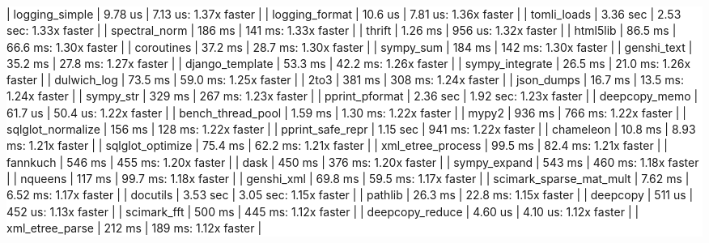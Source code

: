 | logging_simple           | 9.78 us                                                               | 7.13 us: 1.37x faster                                        |
| logging_format           | 10.6 us                                                               | 7.81 us: 1.36x faster                                        |
| tomli_loads              | 3.36 sec                                                              | 2.53 sec: 1.33x faster                                       |
| spectral_norm            | 186 ms                                                                | 141 ms: 1.33x faster                                         |
| thrift                   | 1.26 ms                                                               | 956 us: 1.32x faster                                         |
| html5lib                 | 86.5 ms                                                               | 66.6 ms: 1.30x faster                                        |
| coroutines               | 37.2 ms                                                               | 28.7 ms: 1.30x faster                                        |
| sympy_sum                | 184 ms                                                                | 142 ms: 1.30x faster                                         |
| genshi_text              | 35.2 ms                                                               | 27.8 ms: 1.27x faster                                        |
| django_template          | 53.3 ms                                                               | 42.2 ms: 1.26x faster                                        |
| sympy_integrate          | 26.5 ms                                                               | 21.0 ms: 1.26x faster                                        |
| dulwich_log              | 73.5 ms                                                               | 59.0 ms: 1.25x faster                                        |
| 2to3                     | 381 ms                                                                | 308 ms: 1.24x faster                                         |
| json_dumps               | 16.7 ms                                                               | 13.5 ms: 1.24x faster                                        |
| sympy_str                | 329 ms                                                                | 267 ms: 1.23x faster                                         |
| pprint_pformat           | 2.36 sec                                                              | 1.92 sec: 1.23x faster                                       |
| deepcopy_memo            | 61.7 us                                                               | 50.4 us: 1.22x faster                                        |
| bench_thread_pool        | 1.59 ms                                                               | 1.30 ms: 1.22x faster                                        |
| mypy2                    | 936 ms                                                                | 766 ms: 1.22x faster                                         |
| sqlglot_normalize        | 156 ms                                                                | 128 ms: 1.22x faster                                         |
| pprint_safe_repr         | 1.15 sec                                                              | 941 ms: 1.22x faster                                         |
| chameleon                | 10.8 ms                                                               | 8.93 ms: 1.21x faster                                        |
| sqlglot_optimize         | 75.4 ms                                                               | 62.2 ms: 1.21x faster                                        |
| xml_etree_process        | 99.5 ms                                                               | 82.4 ms: 1.21x faster                                        |
| fannkuch                 | 546 ms                                                                | 455 ms: 1.20x faster                                         |
| dask                     | 450 ms                                                                | 376 ms: 1.20x faster                                         |
| sympy_expand             | 543 ms                                                                | 460 ms: 1.18x faster                                         |
| nqueens                  | 117 ms                                                                | 99.7 ms: 1.18x faster                                        |
| genshi_xml               | 69.8 ms                                                               | 59.5 ms: 1.17x faster                                        |
| scimark_sparse_mat_mult  | 7.62 ms                                                               | 6.52 ms: 1.17x faster                                        |
| docutils                 | 3.53 sec                                                              | 3.05 sec: 1.15x faster                                       |
| pathlib                  | 26.3 ms                                                               | 22.8 ms: 1.15x faster                                        |
| deepcopy                 | 511 us                                                                | 452 us: 1.13x faster                                         |
| scimark_fft              | 500 ms                                                                | 445 ms: 1.12x faster                                         |
| deepcopy_reduce          | 4.60 us                                                               | 4.10 us: 1.12x faster                                        |
| xml_etree_parse          | 212 ms                                                                | 189 ms: 1.12x faster                                         |